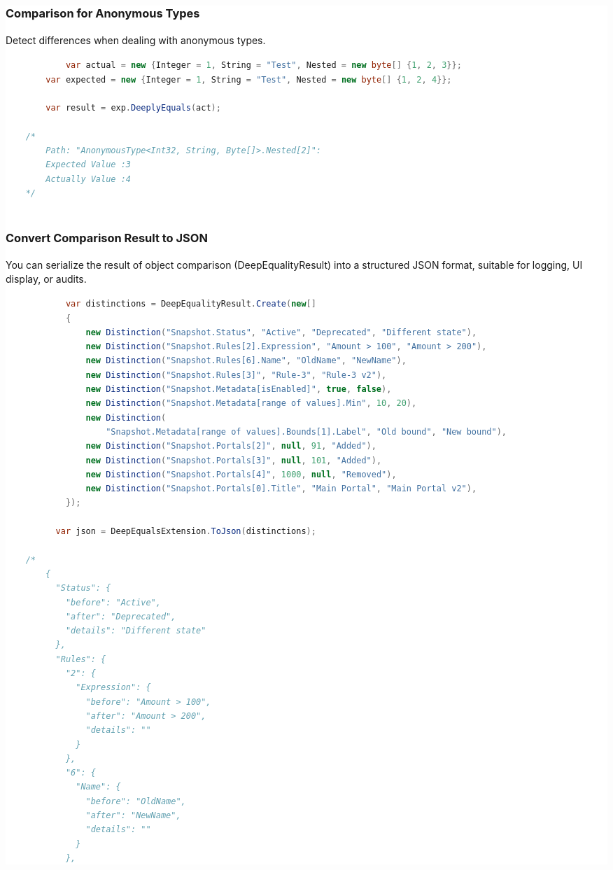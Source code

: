### Comparison for Anonymous Types

Detect differences when dealing with anonymous types.
		
```csharp
            var actual = new {Integer = 1, String = "Test", Nested = new byte[] {1, 2, 3}};
	    var expected = new {Integer = 1, String = "Test", Nested = new byte[] {1, 2, 4}};
			
	    var result = exp.DeeplyEquals(act);
			
	/*
		Path: "AnonymousType<Int32, String, Byte[]>.Nested[2]":
		Expected Value :3
		Actually Value :4
	*/
                
```

### Convert Comparison Result to JSON

You can serialize the result of object comparison (DeepEqualityResult) into a structured JSON format, suitable for logging, UI display, or audits.
		
```csharp
            var distinctions = DeepEqualityResult.Create(new[]
            {
                new Distinction("Snapshot.Status", "Active", "Deprecated", "Different state"),
                new Distinction("Snapshot.Rules[2].Expression", "Amount > 100", "Amount > 200"),
                new Distinction("Snapshot.Rules[6].Name", "OldName", "NewName"),
                new Distinction("Snapshot.Rules[3]", "Rule-3", "Rule-3 v2"),
                new Distinction("Snapshot.Metadata[isEnabled]", true, false),
                new Distinction("Snapshot.Metadata[range of values].Min", 10, 20),
                new Distinction(
                    "Snapshot.Metadata[range of values].Bounds[1].Label", "Old bound", "New bound"),
                new Distinction("Snapshot.Portals[2]", null, 91, "Added"),
                new Distinction("Snapshot.Portals[3]", null, 101, "Added"),
                new Distinction("Snapshot.Portals[4]", 1000, null, "Removed"),
                new Distinction("Snapshot.Portals[0].Title", "Main Portal", "Main Portal v2"),
            });
	
	      var json = DeepEqualsExtension.ToJson(distinctions);
			
	/*
		{
		  "Status": {
		    "before": "Active",
		    "after": "Deprecated",
		    "details": "Different state"
		  },
		  "Rules": {
		    "2": {
		      "Expression": {
		        "before": "Amount > 100",
		        "after": "Amount > 200",
		        "details": ""
		      }
		    },
		    "6": {
		      "Name": {
		        "before": "OldName",
		        "after": "NewName",
		        "details": ""
		      }
		    },
```